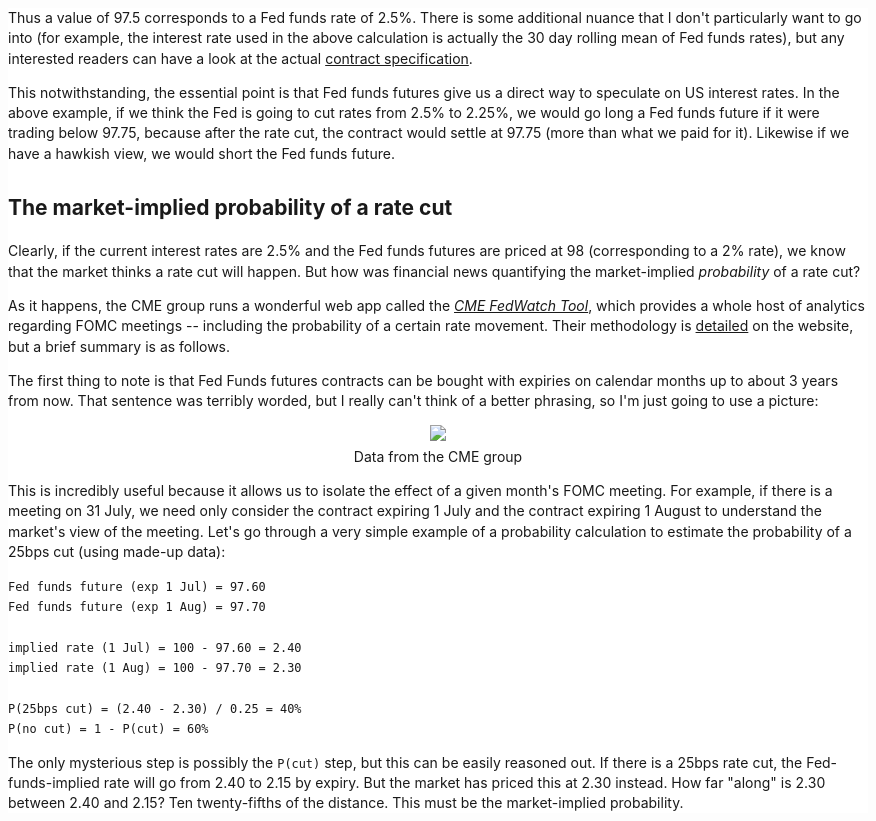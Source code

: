 Thus a value of 97.5 corresponds to a Fed funds rate of 2.5%. There is some additional nuance that I don't particularly want to go into (for example, the interest rate used in the above calculation is actually the 30 day rolling mean of Fed funds rates), but any interested readers can have a look at the actual [contract specification](https://www.cmegroup.com/trading/interest-rates/stir/30-day-federal-fund_contract_specifications.html).

This notwithstanding, the essential point is that Fed funds futures give us a direct way to speculate on US interest rates. In the above example, if we think the Fed is going to cut rates from 2.5% to 2.25%, we would go long a Fed funds future if it were trading below 97.75, because after the rate cut, the contract would settle at 97.75 (more than what we paid for it). Likewise if we have a hawkish view, we would short the Fed funds future.

## The market-implied probability of a rate cut

Clearly, if the current interest rates are 2.5% and the Fed funds futures are priced at 98 (corresponding to a 2% rate), we know that the market thinks a rate cut will happen. But how was financial news quantifying the market-implied *probability* of a rate cut? 

As it happens, the CME group runs a wonderful web app called the [*CME FedWatch Tool*](https://www.cmegroup.com/trading/interest-rates/countdown-to-fomc.html), which provides a whole host of analytics regarding FOMC meetings -- including the probability of a certain rate movement. Their methodology is [detailed](https://www.cmegroup.com/education/demos-and-tutorials/fed-funds-futures-probability-tree-calculator.html) on the website, but a brief summary is as follows.

The first thing to note is that Fed Funds futures contracts can be bought with expiries on calendar months up to about 3 years from now. That sentence was terribly worded, but I really can't think of a better phrasing, so I'm just going to use a picture:


<center>
<img src="{{ site.imageurl }}fedfunds/fed_funds_contracts.png" style="width:80%;"/>
<figcaption>Data from the CME group</figcaption>
</center>

This is incredibly useful because it allows us to isolate the effect of a given month's FOMC meeting. For example, if there is a meeting on 31 July, we need only consider the contract expiring 1 July and the contract expiring 1 August to understand the market's view of the meeting. Let's go through a very simple example of a probability calculation to estimate the probability of a 25bps cut (using made-up data):

```
Fed funds future (exp 1 Jul) = 97.60
Fed funds future (exp 1 Aug) = 97.70

implied rate (1 Jul) = 100 - 97.60 = 2.40
implied rate (1 Aug) = 100 - 97.70 = 2.30

P(25bps cut) = (2.40 - 2.30) / 0.25 = 40%
P(no cut) = 1 - P(cut) = 60%
```

The only mysterious step is possibly the `P(cut)` step, but this can be easily reasoned out. If there is a 25bps rate cut, the Fed-funds-implied rate will go from 2.40 to 2.15 by expiry. But the market has priced this at 2.30 instead. How far "along" is 2.30 between 2.40 and 2.15? Ten twenty-fifths of the distance. This must be the market-implied probability. 
